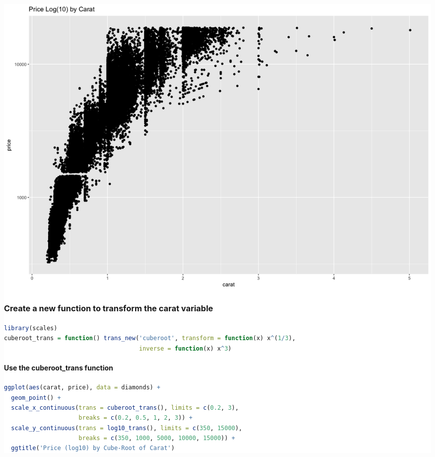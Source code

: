 ![](Figs/Scatterplot%20Transformation-1.png)

### Create a new function to transform the carat variable

``` r
library(scales)
cuberoot_trans = function() trans_new('cuberoot', transform = function(x) x^(1/3),
                                      inverse = function(x) x^3)
```

#### Use the cuberoot\_trans function

``` r
ggplot(aes(carat, price), data = diamonds) + 
  geom_point() + 
  scale_x_continuous(trans = cuberoot_trans(), limits = c(0.2, 3),
                     breaks = c(0.2, 0.5, 1, 2, 3)) + 
  scale_y_continuous(trans = log10_trans(), limits = c(350, 15000),
                     breaks = c(350, 1000, 5000, 10000, 15000)) +
  ggtitle('Price (log10) by Cube-Root of Carat')
```
